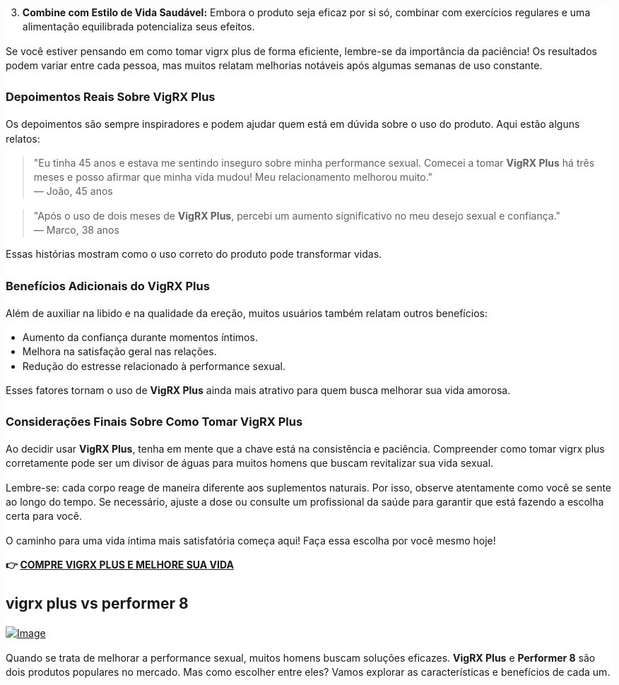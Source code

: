 3. **Combine com Estilo de Vida Saudável:** Embora o produto seja eficaz por si só, combinar com exercícios regulares e uma alimentação equilibrada potencializa seus efeitos.

Se você estiver pensando em como tomar vigrx plus de forma eficiente, lembre-se da importância da paciência! Os resultados podem variar entre cada pessoa, mas muitos relatam melhorias notáveis após algumas semanas de uso constante.

### Depoimentos Reais Sobre VigRX Plus

Os depoimentos são sempre inspiradores e podem ajudar quem está em dúvida sobre o uso do produto. Aqui estão alguns relatos:

> "Eu tinha 45 anos e estava me sentindo inseguro sobre minha performance sexual. Comecei a tomar **VigRX Plus** há três meses e posso afirmar que minha vida mudou! Meu relacionamento melhorou muito."  
> — João, 45 anos

> "Após o uso de dois meses de **VigRX Plus**, percebi um aumento significativo no meu desejo sexual e confiança."  
> — Marco, 38 anos

Essas histórias mostram como o uso correto do produto pode transformar vidas.

### Benefícios Adicionais do VigRX Plus

Além de auxiliar na libido e na qualidade da ereção, muitos usuários também relatam outros benefícios:

- Aumento da confiança durante momentos íntimos.
- Melhora na satisfação geral nas relações.
- Redução do estresse relacionado à performance sexual.

Esses fatores tornam o uso de **VigRX Plus** ainda mais atrativo para quem busca melhorar sua vida amorosa.

### Considerações Finais Sobre Como Tomar VigRX Plus

Ao decidir usar **VigRX Plus**, tenha em mente que a chave está na consistência e paciência. Compreender como tomar vigrx plus corretamente pode ser um divisor de águas para muitos homens que buscam revitalizar sua vida sexual.

Lembre-se: cada corpo reage de maneira diferente aos suplementos naturais. Por isso, observe atentamente como você se sente ao longo do tempo. Se necessário, ajuste a dose ou consulte um profissional da saúde para garantir que está fazendo a escolha certa para você.

O caminho para uma vida íntima mais satisfatória começa aqui! Faça essa escolha por você mesmo hoje!



**👉 [COMPRE VIGRX PLUS E MELHORE SUA VIDA](https://gchaffi.com/5TWSTHhV)**

## vigrx plus vs performer 8

[![Image](https://www2.sellhealth.com/63/vigrxplus_pills_md.jpg)](https://gchaffi.com/5TWSTHhV)

Quando se trata de melhorar a performance sexual, muitos homens buscam soluções eficazes. **VigRX Plus** e **Performer 8** são dois produtos populares no mercado. Mas como escolher entre eles? Vamos explorar as características e benefícios de cada um.

